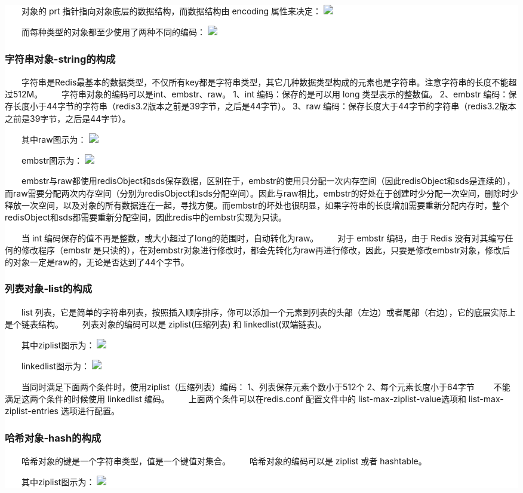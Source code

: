 &ensp;&ensp;&ensp;&ensp;对象的 prt 指针指向对象底层的数据结构，而数据结构由 encoding 属性来决定：
![](https://gitee.com/littleeight/blog-images/raw/master/redis%E7%9A%84%E4%B8%80%E4%B8%87%E5%AD%97%E7%B2%BE%E5%8D%8E%E6%80%BB%E7%BB%93/add2.png)

&ensp;&ensp;&ensp;&ensp;而每种类型的对象都至少使用了两种不同的编码：
![](https://gitee.com/littleeight/blog-images/raw/master/redis%E7%9A%84%E4%B8%80%E4%B8%87%E5%AD%97%E7%B2%BE%E5%8D%8E%E6%80%BB%E7%BB%93/add3.png)

### 字符串对象-string的构成
&ensp;&ensp;&ensp;&ensp;字符串是Redis最基本的数据类型，不仅所有key都是字符串类型，其它几种数据类型构成的元素也是字符串。注意字符串的长度不能超过512M。
&ensp;&ensp;&ensp;&ensp;字符串对象的编码可以是int、embstr、raw。
1、int 编码：保存的是可以用 long 类型表示的整数值。
2、embstr 编码：保存长度小于44字节的字符串（redis3.2版本之前是39字节，之后是44字节）。
3、raw 编码：保存长度大于44字节的字符串（redis3.2版本之前是39字节，之后是44字节）。

&ensp;&ensp;&ensp;&ensp;其中raw图示为：
![](https://gitee.com/littleeight/blog-images/raw/master/redis%E7%9A%84%E4%B8%80%E4%B8%87%E5%AD%97%E7%B2%BE%E5%8D%8E%E6%80%BB%E7%BB%93/add4.png)


&ensp;&ensp;&ensp;&ensp;embstr图示为：
![](https://gitee.com/littleeight/blog-images/raw/master/redis%E7%9A%84%E4%B8%80%E4%B8%87%E5%AD%97%E7%B2%BE%E5%8D%8E%E6%80%BB%E7%BB%93/add5.png)

&ensp;&ensp;&ensp;&ensp;embstr与raw都使用redisObject和sds保存数据，区别在于，embstr的使用只分配一次内存空间（因此redisObject和sds是连续的），而raw需要分配两次内存空间（分别为redisObject和sds分配空间）。因此与raw相比，embstr的好处在于创建时少分配一次空间，删除时少释放一次空间，以及对象的所有数据连在一起，寻找方便。而embstr的坏处也很明显，如果字符串的长度增加需要重新分配内存时，整个redisObject和sds都需要重新分配空间，因此redis中的embstr实现为只读。

&ensp;&ensp;&ensp;&ensp;当 int 编码保存的值不再是整数，或大小超过了long的范围时，自动转化为raw。
&ensp;&ensp;&ensp;&ensp;对于 embstr 编码，由于 Redis 没有对其编写任何的修改程序（embstr 是只读的），在对embstr对象进行修改时，都会先转化为raw再进行修改，因此，只要是修改embstr对象，修改后的对象一定是raw的，无论是否达到了44个字节。

### 列表对象-list的构成
&ensp;&ensp;&ensp;&ensp;list 列表，它是简单的字符串列表，按照插入顺序排序，你可以添加一个元素到列表的头部（左边）或者尾部（右边），它的底层实际上是个链表结构。
&ensp;&ensp;&ensp;&ensp;列表对象的编码可以是 ziplist(压缩列表) 和 linkedlist(双端链表)。 

&ensp;&ensp;&ensp;&ensp;其中ziplist图示为：
![](https://gitee.com/littleeight/blog-images/raw/master/redis%E7%9A%84%E4%B8%80%E4%B8%87%E5%AD%97%E7%B2%BE%E5%8D%8E%E6%80%BB%E7%BB%93/add6.png)


&ensp;&ensp;&ensp;&ensp;linkedlist图示为：
![](https://gitee.com/littleeight/blog-images/raw/master/redis%E7%9A%84%E4%B8%80%E4%B8%87%E5%AD%97%E7%B2%BE%E5%8D%8E%E6%80%BB%E7%BB%93/add7.png)

&ensp;&ensp;&ensp;&ensp;当同时满足下面两个条件时，使用ziplist（压缩列表）编码：
1、列表保存元素个数小于512个
2、每个元素长度小于64字节
&ensp;&ensp;&ensp;&ensp;不能满足这两个条件的时候使用 linkedlist 编码。
&ensp;&ensp;&ensp;&ensp;上面两个条件可以在redis.conf 配置文件中的 list-max-ziplist-value选项和 list-max-ziplist-entries 选项进行配置。

### 哈希对象-hash的构成
&ensp;&ensp;&ensp;&ensp;哈希对象的键是一个字符串类型，值是一个键值对集合。
&ensp;&ensp;&ensp;&ensp;哈希对象的编码可以是 ziplist 或者 hashtable。

&ensp;&ensp;&ensp;&ensp;其中ziplist图示为：
![](https://gitee.com/littleeight/blog-images/raw/master/redis%E7%9A%84%E4%B8%80%E4%B8%87%E5%AD%97%E7%B2%BE%E5%8D%8E%E6%80%BB%E7%BB%93/add8.png)

